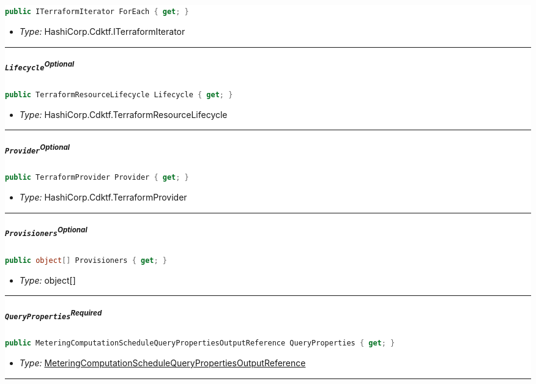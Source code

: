 ```csharp
public ITerraformIterator ForEach { get; }
```

- *Type:* HashiCorp.Cdktf.ITerraformIterator

---

##### `Lifecycle`<sup>Optional</sup> <a name="Lifecycle" id="rhizo-co-terraform-provider-oci.meteringComputationSchedule.MeteringComputationSchedule.property.lifecycle"></a>

```csharp
public TerraformResourceLifecycle Lifecycle { get; }
```

- *Type:* HashiCorp.Cdktf.TerraformResourceLifecycle

---

##### `Provider`<sup>Optional</sup> <a name="Provider" id="rhizo-co-terraform-provider-oci.meteringComputationSchedule.MeteringComputationSchedule.property.provider"></a>

```csharp
public TerraformProvider Provider { get; }
```

- *Type:* HashiCorp.Cdktf.TerraformProvider

---

##### `Provisioners`<sup>Optional</sup> <a name="Provisioners" id="rhizo-co-terraform-provider-oci.meteringComputationSchedule.MeteringComputationSchedule.property.provisioners"></a>

```csharp
public object[] Provisioners { get; }
```

- *Type:* object[]

---

##### `QueryProperties`<sup>Required</sup> <a name="QueryProperties" id="rhizo-co-terraform-provider-oci.meteringComputationSchedule.MeteringComputationSchedule.property.queryProperties"></a>

```csharp
public MeteringComputationScheduleQueryPropertiesOutputReference QueryProperties { get; }
```

- *Type:* <a href="#rhizo-co-terraform-provider-oci.meteringComputationSchedule.MeteringComputationScheduleQueryPropertiesOutputReference">MeteringComputationScheduleQueryPropertiesOutputReference</a>

---
